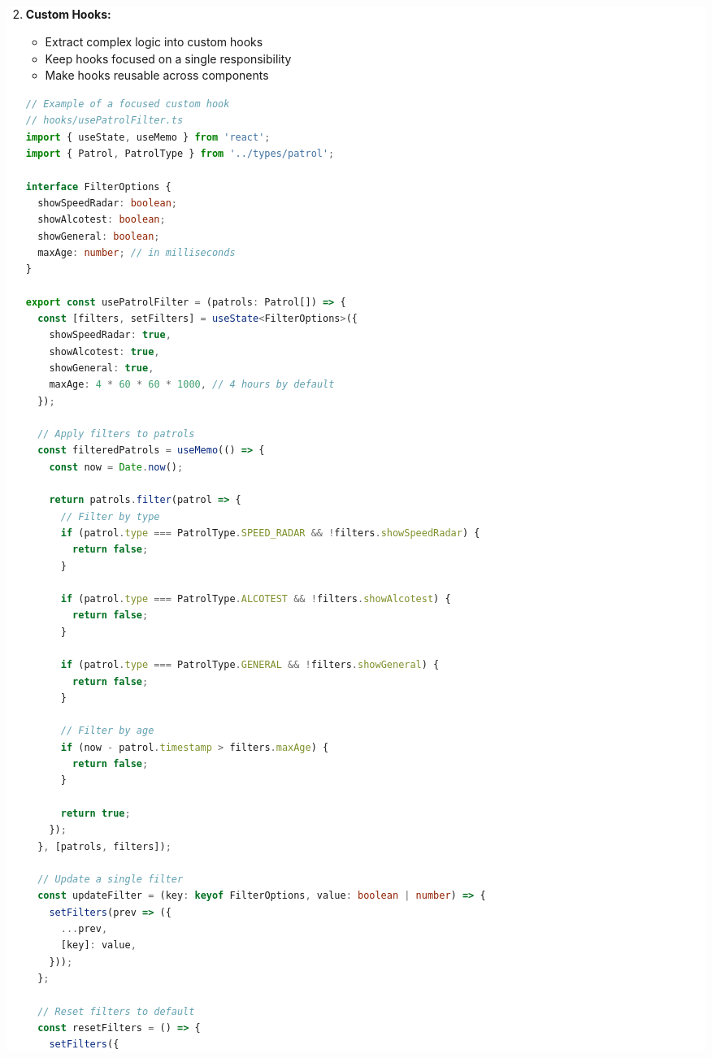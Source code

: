 2. **Custom Hooks:**
   - Extract complex logic into custom hooks
   - Keep hooks focused on a single responsibility
   - Make hooks reusable across components

   ```typescript
   // Example of a focused custom hook
   // hooks/usePatrolFilter.ts
   import { useState, useMemo } from 'react';
   import { Patrol, PatrolType } from '../types/patrol';
   
   interface FilterOptions {
     showSpeedRadar: boolean;
     showAlcotest: boolean;
     showGeneral: boolean;
     maxAge: number; // in milliseconds
   }
   
   export const usePatrolFilter = (patrols: Patrol[]) => {
     const [filters, setFilters] = useState<FilterOptions>({
       showSpeedRadar: true,
       showAlcotest: true,
       showGeneral: true,
       maxAge: 4 * 60 * 60 * 1000, // 4 hours by default
     });
     
     // Apply filters to patrols
     const filteredPatrols = useMemo(() => {
       const now = Date.now();
       
       return patrols.filter(patrol => {
         // Filter by type
         if (patrol.type === PatrolType.SPEED_RADAR && !filters.showSpeedRadar) {
           return false;
         }
         
         if (patrol.type === PatrolType.ALCOTEST && !filters.showAlcotest) {
           return false;
         }
         
         if (patrol.type === PatrolType.GENERAL && !filters.showGeneral) {
           return false;
         }
         
         // Filter by age
         if (now - patrol.timestamp > filters.maxAge) {
           return false;
         }
         
         return true;
       });
     }, [patrols, filters]);
     
     // Update a single filter
     const updateFilter = (key: keyof FilterOptions, value: boolean | number) => {
       setFilters(prev => ({
         ...prev,
         [key]: value,
       }));
     };
     
     // Reset filters to default
     const resetFilters = () => {
       setFilters({
   ```
